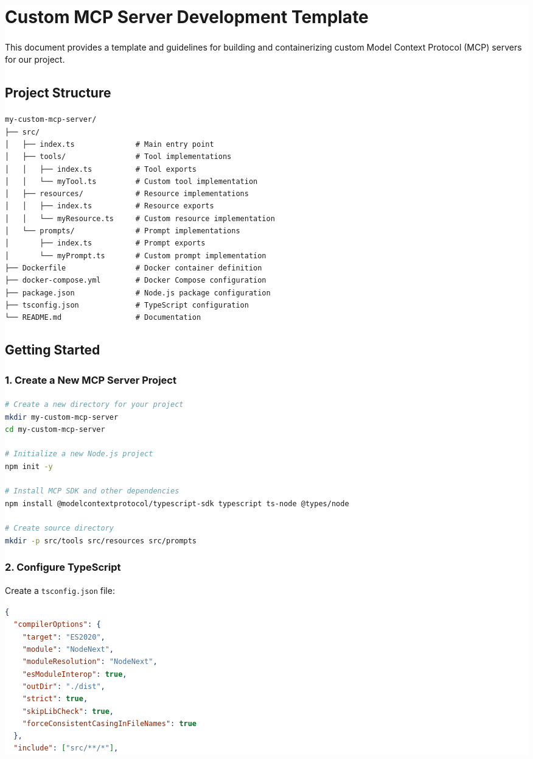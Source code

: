 # Custom MCP Server Development Template

This document provides a template and guidelines for building and containerizing custom Model Context Protocol (MCP) servers for our project.

## Project Structure

```
my-custom-mcp-server/
├── src/
│   ├── index.ts              # Main entry point
│   ├── tools/                # Tool implementations
│   │   ├── index.ts          # Tool exports
│   │   └── myTool.ts         # Custom tool implementation
│   ├── resources/            # Resource implementations
│   │   ├── index.ts          # Resource exports
│   │   └── myResource.ts     # Custom resource implementation
│   └── prompts/              # Prompt implementations
│       ├── index.ts          # Prompt exports
│       └── myPrompt.ts       # Custom prompt implementation
├── Dockerfile                # Docker container definition
├── docker-compose.yml        # Docker Compose configuration
├── package.json              # Node.js package configuration
├── tsconfig.json             # TypeScript configuration
└── README.md                 # Documentation
```

## Getting Started

### 1. Create a New MCP Server Project

```bash
# Create a new directory for your project
mkdir my-custom-mcp-server
cd my-custom-mcp-server

# Initialize a new Node.js project
npm init -y

# Install MCP SDK and other dependencies
npm install @modelcontextprotocol/typescript-sdk typescript ts-node @types/node

# Create source directory
mkdir -p src/tools src/resources src/prompts
```

### 2. Configure TypeScript

Create a `tsconfig.json` file:

```json
{
  "compilerOptions": {
    "target": "ES2020",
    "module": "NodeNext",
    "moduleResolution": "NodeNext",
    "esModuleInterop": true,
    "outDir": "./dist",
    "strict": true,
    "skipLibCheck": true,
    "forceConsistentCasingInFileNames": true
  },
  "include": ["src/**/*"],
```